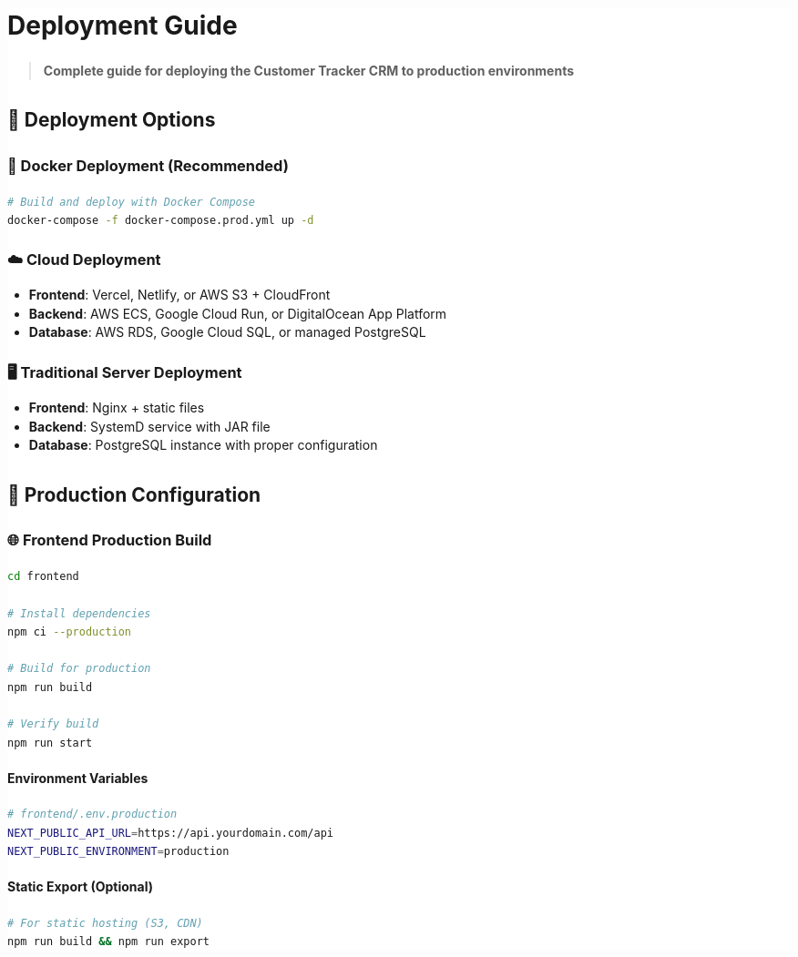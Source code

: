 # Deployment Guide

> **Complete guide for deploying the Customer Tracker CRM to production environments**

## 🚀 **Deployment Options**

### **🐳 Docker Deployment (Recommended)**
```bash
# Build and deploy with Docker Compose
docker-compose -f docker-compose.prod.yml up -d
```

### **☁️ Cloud Deployment**
- **Frontend**: Vercel, Netlify, or AWS S3 + CloudFront
- **Backend**: AWS ECS, Google Cloud Run, or DigitalOcean App Platform
- **Database**: AWS RDS, Google Cloud SQL, or managed PostgreSQL

### **🖥️ Traditional Server Deployment**
- **Frontend**: Nginx + static files
- **Backend**: SystemD service with JAR file
- **Database**: PostgreSQL instance with proper configuration

## 🔧 **Production Configuration**

### **🌐 Frontend Production Build**
```bash
cd frontend

# Install dependencies
npm ci --production

# Build for production
npm run build

# Verify build
npm run start
```

#### **Environment Variables**
```bash
# frontend/.env.production
NEXT_PUBLIC_API_URL=https://api.yourdomain.com/api
NEXT_PUBLIC_ENVIRONMENT=production
```

#### **Static Export (Optional)**
```bash
# For static hosting (S3, CDN)
npm run build && npm run export
```
